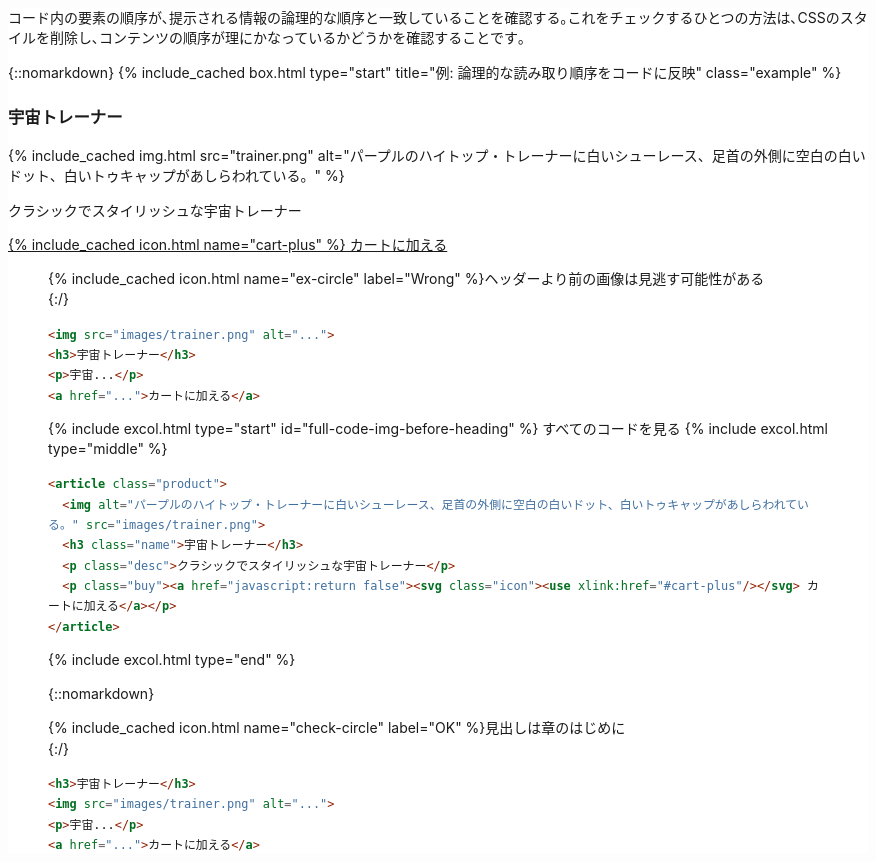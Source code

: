 コード内の要素の順序が､提示される情報の論理的な順序と一致していることを確認する｡これをチェックするひとつの方法は､CSSのスタイルを削除し､コンテンツの順序が理にかなっているかどうかを確認することです｡


{::nomarkdown}
{% include_cached box.html type="start" title="例: 論理的な読み取り順序をコードに反映" class="example" %}

<div class="two-column">
<div class="order">
  <article class="product">
    <h3 class="name">宇宙トレーナー</h3>
    {% include_cached img.html src="trainer.png" alt="パープルのハイトップ・トレーナーに白いシューレース、足首の外側に空白の白いドット、白いトゥキャップがあしらわれている。" %}
    <p class="desc">クラシックでスタイリッシュな宇宙トレーナー</p>
    <p class="buy"><a href="javascript:return false" class="button button-icon"><span>{% include_cached icon.html name="cart-plus" %} カートに加える</span></a></p>
  </article>
</div>
<figure>
<figcaption>{% include_cached icon.html name="ex-circle" label="Wrong" %}ヘッダーより前の画像は見逃す可能性がある</figcaption>
{:/}

~~~html
<img src="images/trainer.png" alt="...">
<h3>宇宙トレーナー</h3>
<p>宇宙...</p>
<a href="...">カートに加える</a>
~~~

{% include excol.html type="start" id="full-code-img-before-heading" %}
すべてのコードを見る
{% include excol.html type="middle" %}

~~~html
<article class="product">
  <img alt="パープルのハイトップ・トレーナーに白いシューレース、足首の外側に空白の白いドット、白いトゥキャップがあしらわれている。" src="images/trainer.png">
  <h3 class="name">宇宙トレーナー</h3>
  <p class="desc">クラシックでスタイリッシュな宇宙トレーナー</p>
  <p class="buy"><a href="javascript:return false"><svg class="icon"><use xlink:href="#cart-plus"/></svg> カートに加える</a></p>
</article>
~~~

{% include excol.html type="end" %}

{::nomarkdown}
</figure>
<figure>
<figcaption>{% include_cached icon.html name="check-circle" label="OK" %}見出しは章のはじめに</figcaption>
{:/}

~~~html
<h3>宇宙トレーナー</h3>
<img src="images/trainer.png" alt="...">
<p>宇宙...</p>
<a href="...">カートに加える</a>
~~~
